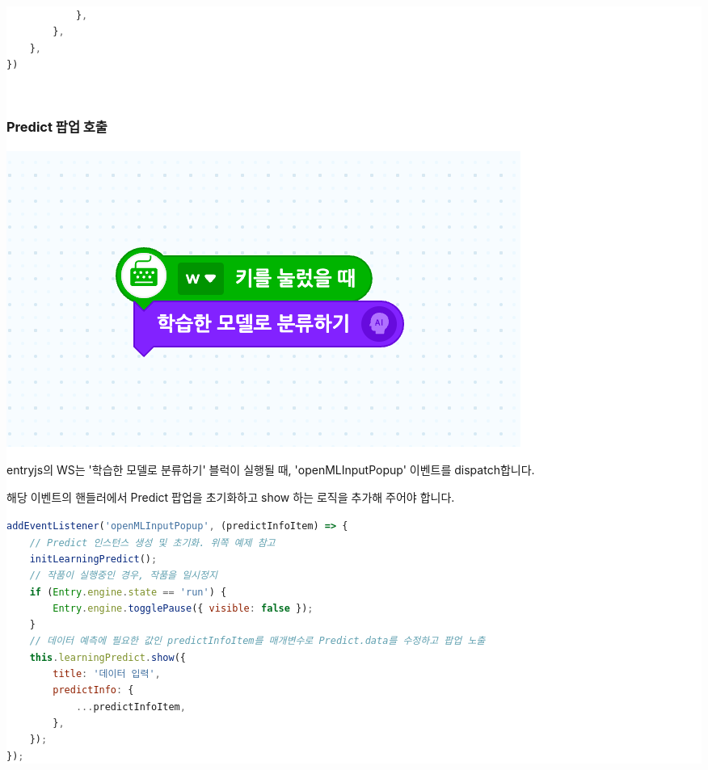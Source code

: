 ```js
            },
        },
    },
})
```



<br >



### Predict 팝업 호출

![ml_predict_open](/images/entry-ml/ml_predict_open.png)

entryjs의 WS는 '학습한 모델로 분류하기' 블럭이 실행될 때, 'openMLInputPopup' 이벤트를 dispatch합니다.

해당 이벤트의 핸들러에서 Predict 팝업을 초기화하고 show 하는 로직을 추가해 주어야 합니다.

```js
addEventListener('openMLInputPopup', (predictInfoItem) => {
  	// Predict 인스턴스 생성 및 초기화. 위쪽 예제 참고
  	initLearningPredict();
  	// 작품이 실행중인 경우, 작품을 일시정지
    if (Entry.engine.state == 'run') {
        Entry.engine.togglePause({ visible: false });
    }
  	// 데이터 예측에 필요한 값인 predictInfoItem를 매개변수로 Predict.data를 수정하고 팝업 노출
    this.learningPredict.show({
        title: '데이터 입력',
        predictInfo: {
            ...predictInfoItem,
        },
    });
});
```
